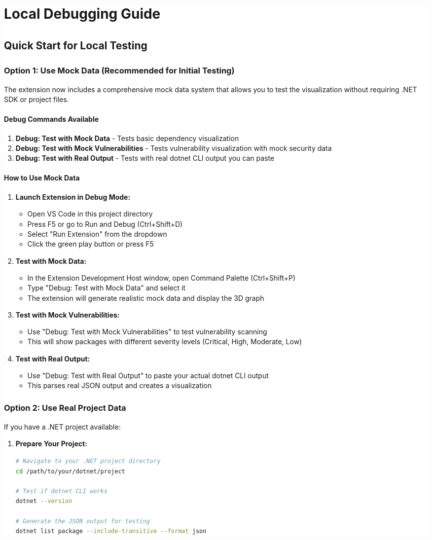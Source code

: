 # Local Debugging Guide

## Quick Start for Local Testing

### Option 1: Use Mock Data (Recommended for Initial Testing)

The extension now includes a comprehensive mock data system that allows you to test the visualization without requiring .NET SDK or project files.

#### Debug Commands Available

1. **Debug: Test with Mock Data** - Tests basic dependency visualization
2. **Debug: Test with Mock Vulnerabilities** - Tests vulnerability visualization with mock security data
3. **Debug: Test with Real Output** - Tests with real dotnet CLI output you can paste

#### How to Use Mock Data

1. **Launch Extension in Debug Mode:**
   - Open VS Code in this project directory
   - Press F5 or go to Run and Debug (Ctrl+Shift+D)
   - Select "Run Extension" from the dropdown
   - Click the green play button or press F5

2. **Test with Mock Data:**
   - In the Extension Development Host window, open Command Palette (Ctrl+Shift+P)
   - Type "Debug: Test with Mock Data" and select it
   - The extension will generate realistic mock data and display the 3D graph

3. **Test with Mock Vulnerabilities:**
   - Use "Debug: Test with Mock Vulnerabilities" to test vulnerability scanning
   - This will show packages with different severity levels (Critical, High, Moderate, Low)

4. **Test with Real Output:**
   - Use "Debug: Test with Real Output" to paste your actual dotnet CLI output
   - This parses real JSON output and creates a visualization

### Option 2: Use Real Project Data

If you have a .NET project available:

1. **Prepare Your Project:**

   ```bash
   # Navigate to your .NET project directory
   cd /path/to/your/dotnet/project
   
   # Test if dotnet CLI works
   dotnet --version
   
   # Generate the JSON output for testing
   dotnet list package --include-transitive --format json
   ```
